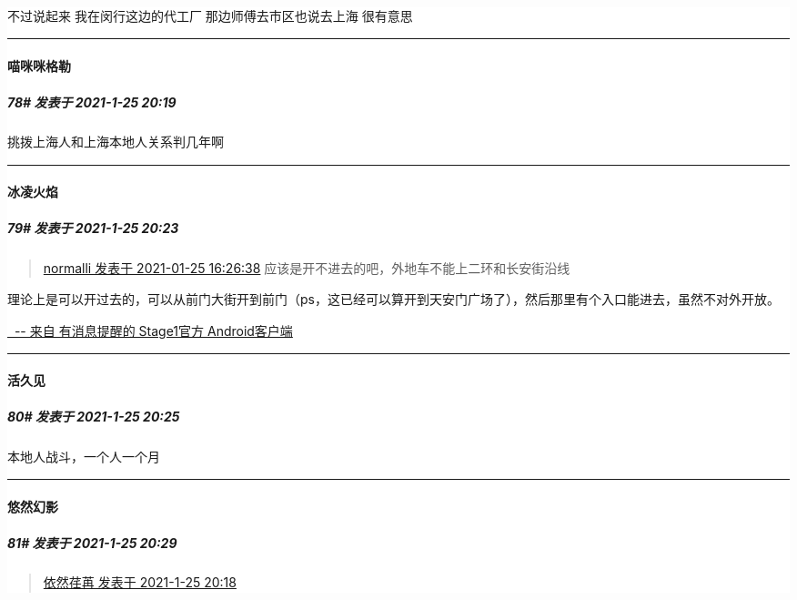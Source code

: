 
不过说起来 我在闵行这边的代工厂 那边师傅去市区也说去上海 很有意思







*****

####  喵咪咪格勒  
##### 78#       发表于 2021-1-25 20:19




挑拨上海人和上海本地人关系判几年啊







*****

####  冰凌火焰  
##### 79#       发表于 2021-1-25 20:23



<blockquote><a href="httphttps://bbs.saraba1st.com/2b/forum.php?mod=redirect&amp;goto=findpost&amp;pid=50141380&amp;ptid=1984602" target="_blank">normalli 发表于 2021-01-25 16:26:38</a>
应该是开不进去的吧，外地车不能上二环和长安街沿线</blockquote>理论上是可以开过去的，可以从前门大街开到前门（ps，这已经可以算开到天安门广场了），然后那里有个入口能进去，虽然不对外开放。

[  -- 来自 有消息提醒的 Stage1官方 Android客户端](https://www.coolapk.com/apk/140634)







*****

####  活久见  
##### 80#       发表于 2021-1-25 20:25




本地人战斗，一个人一个月







*****

####  悠然幻影  
##### 81#       发表于 2021-1-25 20:29



<blockquote><a href="httphttps://bbs.saraba1st.com/2b/forum.php?mod=redirect&amp;goto=findpost&amp;pid=50143626&amp;ptid=1984602" target="_blank">依然荏苒 发表于 2021-1-25 20:18</a>
